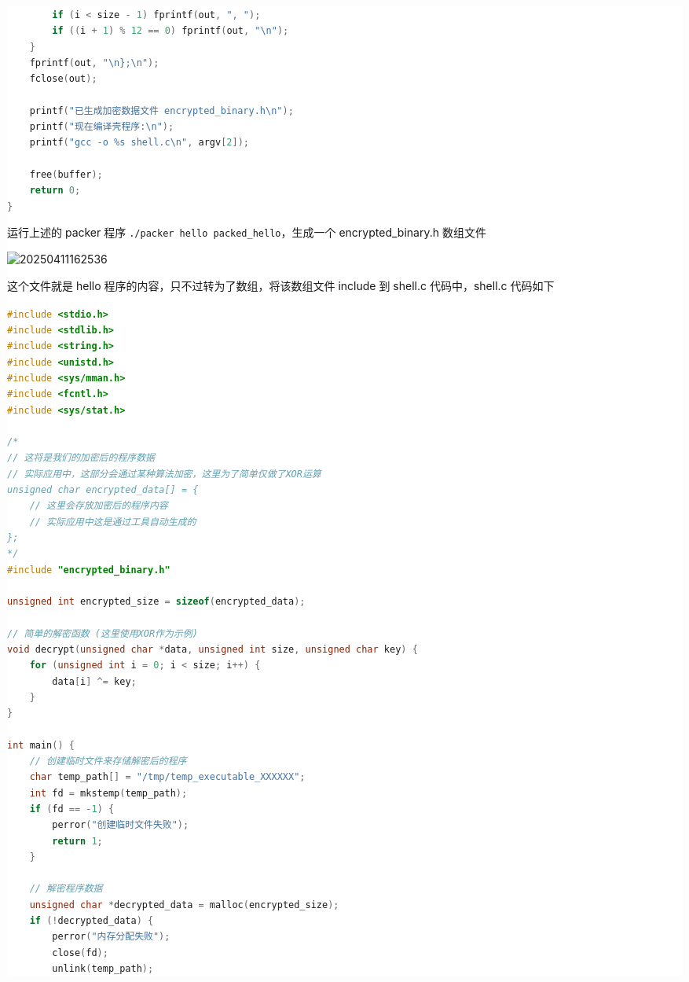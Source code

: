 ```c
        if (i < size - 1) fprintf(out, ", ");
        if ((i + 1) % 12 == 0) fprintf(out, "\n");
    }
    fprintf(out, "\n};\n");
    fclose(out);

    printf("已生成加密数据文件 encrypted_binary.h\n");
    printf("现在编译壳程序:\n");
    printf("gcc -o %s shell.c\n", argv[2]);

    free(buffer);
    return 0;
}
```

运行上述的 packer 程序 `./packer hello packed_hello`，生成一个 encrypted_binary.h 数组文件

![20250411162536](/archives/shell-protect/qvq8i3.png)

这个文件就是 hello 程序的内容，只不过转为了数组，将该数组文件 include 到 shell.c 代码中，shell.c 代码如下

```c
#include <stdio.h>
#include <stdlib.h>
#include <string.h>
#include <unistd.h>
#include <sys/mman.h>
#include <fcntl.h>
#include <sys/stat.h>

/*
// 这将是我们的加密后的程序数据
// 实际应用中，这部分会通过某种算法加密，这里为了简单仅做了XOR运算
unsigned char encrypted_data[] = {
    // 这里会存放加密后的程序内容
    // 实际应用中这是通过工具自动生成的
};
*/
#include "encrypted_binary.h"

unsigned int encrypted_size = sizeof(encrypted_data);

// 简单的解密函数 (这里使用XOR作为示例)
void decrypt(unsigned char *data, unsigned int size, unsigned char key) {
    for (unsigned int i = 0; i < size; i++) {
        data[i] ^= key;
    }
}

int main() {
    // 创建临时文件来存储解密后的程序
    char temp_path[] = "/tmp/temp_executable_XXXXXX";
    int fd = mkstemp(temp_path);
    if (fd == -1) {
        perror("创建临时文件失败");
        return 1;
    }

    // 解密程序数据
    unsigned char *decrypted_data = malloc(encrypted_size);
    if (!decrypted_data) {
        perror("内存分配失败");
        close(fd);
        unlink(temp_path);
```